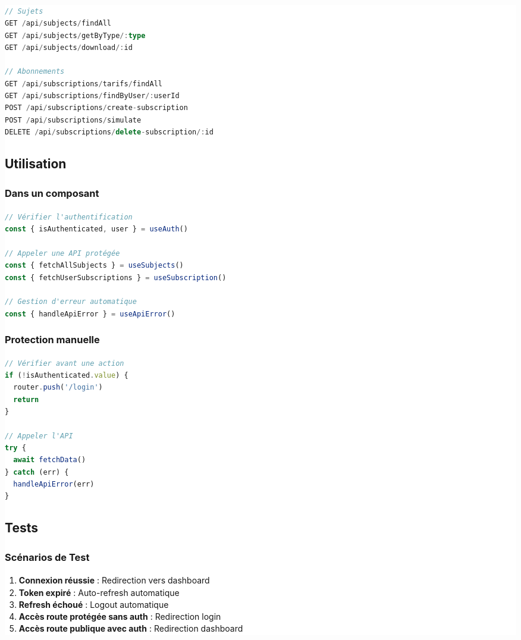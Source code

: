 ```typescript
// Sujets
GET /api/subjects/findAll
GET /api/subjects/getByType/:type
GET /api/subjects/download/:id

// Abonnements
GET /api/subscriptions/tarifs/findAll
GET /api/subscriptions/findByUser/:userId
POST /api/subscriptions/create-subscription
POST /api/subscriptions/simulate
DELETE /api/subscriptions/delete-subscription/:id
```

## Utilisation

### **Dans un composant**
```typescript
// Vérifier l'authentification
const { isAuthenticated, user } = useAuth()

// Appeler une API protégée
const { fetchAllSubjects } = useSubjects()
const { fetchUserSubscriptions } = useSubscription()

// Gestion d'erreur automatique
const { handleApiError } = useApiError()
```

### **Protection manuelle**
```typescript
// Vérifier avant une action
if (!isAuthenticated.value) {
  router.push('/login')
  return
}

// Appeler l'API
try {
  await fetchData()
} catch (err) {
  handleApiError(err)
}
```

## Tests

### **Scénarios de Test**
1. **Connexion réussie** : Redirection vers dashboard
2. **Token expiré** : Auto-refresh automatique
3. **Refresh échoué** : Logout automatique
4. **Accès route protégée sans auth** : Redirection login
5. **Accès route publique avec auth** : Redirection dashboard
